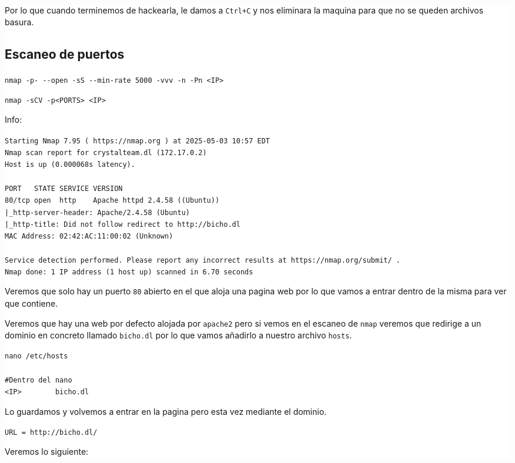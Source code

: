 Por lo que cuando terminemos de hackearla, le damos a `Ctrl+C` y nos eliminara la maquina para que no se queden archivos basura.

## Escaneo de puertos

```shell
nmap -p- --open -sS --min-rate 5000 -vvv -n -Pn <IP>
```

```shell
nmap -sCV -p<PORTS> <IP>
```

Info:

```
Starting Nmap 7.95 ( https://nmap.org ) at 2025-05-03 10:57 EDT
Nmap scan report for crystalteam.dl (172.17.0.2)
Host is up (0.000068s latency).

PORT   STATE SERVICE VERSION
80/tcp open  http    Apache httpd 2.4.58 ((Ubuntu))
|_http-server-header: Apache/2.4.58 (Ubuntu)
|_http-title: Did not follow redirect to http://bicho.dl
MAC Address: 02:42:AC:11:00:02 (Unknown)

Service detection performed. Please report any incorrect results at https://nmap.org/submit/ .
Nmap done: 1 IP address (1 host up) scanned in 6.70 seconds
```

Veremos que solo hay un puerto `80` abierto en el que aloja una pagina web por lo que vamos a entrar dentro de la misma para ver que contiene.

Veremos que hay una web por defecto alojada por `apache2` pero si vemos en el escaneo de `nmap` veremos que redirige a un dominio en concreto llamado `bicho.dl` por lo que vamos añadirlo a nuestro archivo `hosts`.

```shell
nano /etc/hosts

#Dentro del nano
<IP>        bicho.dl
```

Lo guardamos y volvemos a entrar en la pagina pero esta vez mediante el dominio.

```
URL = http://bicho.dl/
```

Veremos lo siguiente:
